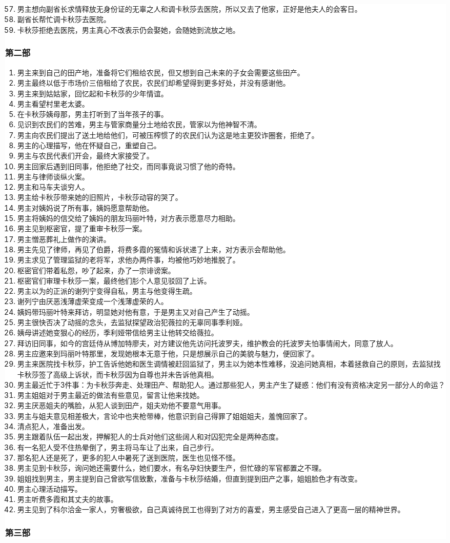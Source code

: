 57. 男主想向副省长求情释放无身份证的无辜之人和调卡秋莎去医院，所以又去了他家，正好是他夫人的会客日。
58. 副省长帮忙调卡秋莎去医院。
59. 卡秋莎拒绝去医院，男主真心不改表示仍会娶她，会随她到流放之地。

### 第二部

1. 男主来到自己的田产地，准备将它们租给农民，但又想到自己未来的子女会需要这些田产。
2. 男主最终以低于市场价三倍租给了农民，农民们却希望得到更多好处，并没有感谢他。
3. 男主来到姑姑家，回忆起和卡秋莎的少年情谊。
4. 男主看望村里老太婆。
5. 在卡秋莎姨母那，男主打听到了当年孩子的事。
6. 见识到农民们的苦难，男主与管家商量分土地给农民，管家以为他神智不清。
7. 男主向农民们提出了送土地给他们，可被压榨惯了的农民们认为这是地主更狡诈圈套，拒绝了。
8. 男主的心理描写，他在怀疑自己，重塑自己。
9. 男主与农民代表们开会，最终大家接受了。
10. 男主回家后遇到旧同事，他拒绝了社交，而同事竟说习惯了他的奇特。
11. 男主与律师谈纵火案。
12. 男主和马车夫谈穷人。
13. 男主给卡秋莎带来她的旧照片，卡秋莎动容的哭了。
14. 男主对姨妈说了所有事，姨妈愿意帮助他。
15. 男主将姨妈的信交给了姨妈的朋友玛丽叶特，对方表示愿意尽力相助。
16. 男主见到枢密官，提了重审卡秋莎一案。
17. 男主憎恶葬礼上做作的演讲。
18. 男主先见了律师，再见了伯爵，将费多霞的冤情和诉状递了上来，对方表示会帮助他。
19. 男主求见了管理监狱的老将军，求他办两件事，均被他巧妙地推脱了。
20. 枢密官们带着私怨，吵了起来，办了一宗诽谤案。
21. 枢密官们审理卡秋莎一案，最终他们肜个人意见驳回了上诉。
22. 男主以为的正派的谢列宁变得自私，男主与他变得生疏。
23. 谢列宁由厌恶浅薄虚荣变成一个浅薄虚荣的人。
24. 姨妈带玛丽叶特来拜访，明显她对他有意，于是男主又对自己产生了动摇。
25. 男主很快否决了动摇的念头，去监狱探望政治犯薇拉的无辜同事季利娅。
26. 姨母讲述她变狠心的经历，季利娅带信给男主让他转交给薇拉。
27. 拜访旧同事，如今的宫廷侍从博加特廖夫，对方建议他先访问托波罗夫，维护教会的托波罗夫怕事情闹大，同意了放人。
28. 男主应邀来到玛丽叶特那里，发现她根本无意于他，只是想展示自己的美貌与魅力，便回家了。
29. 男主来医院找卡秋莎，护工告诉他她和医生调情被赶回监狱了，男主以为她本性难移，没追问她真相，本着拯救自己的原则，去监狱找卡秋莎签了高级上诉状，而卡秋莎因为自尊也并未告诉他真相。
30. 男主最近忙于3件事：为卡秋莎奔走、处理田产、帮助犯人。通过那些犯人，男主产生了疑惑：他们有没有资格决定另一部分人的命运？
31. 男主姐姐对于男主最近的做法有些意见，留言让他来找她。
32. 男主厌恶姐夫的嘴脸，从犯人谈到田产，姐夫劝他不要意气用事。
33. 男主与姐夫意见相差极大，言论中也夹枪带棒，他意识到自己得罪了姐姐姐夫，羞愧回家了。
34. 清点犯人，准备出发。
35. 男主跟着队伍一起出发，押解犯人的士兵对他们这些阔人和对囚犯完全是两种态度。
36. 有一名犯人受不住热晕倒了，男主将马车让了出来，自己步行。
37. 那名犯人还是死了，更多的犯人中暑死了送到医院，医生也见怪不怪。
38. 男主见到卡秋莎，询问她还需要什么，她们要水，有名孕妇快要生产，但忙碌的军官都置之不理。
39. 姐姐找到男主，男主提到自己曾欲写信致歉，准备与卡秋莎结婚，但直到提到田产之事，姐姐脸色才有改变。
40. 男主心理活动描写。
41. 男主听费多霞和其丈夫的故事。
42. 男主见到了科尔洽金一家人，穷奢极欲，自己真诚待民工也得到了对方的喜爱，男主感受自己进入了更高一层的精神世界。

### 第三部
